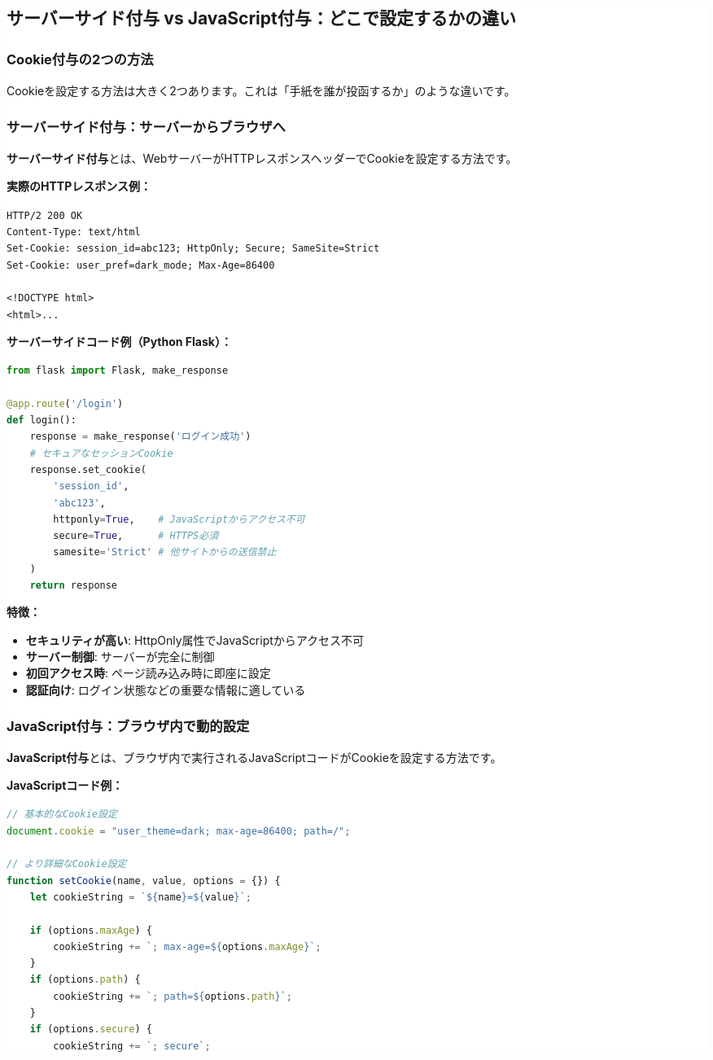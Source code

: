 ## サーバーサイド付与 vs JavaScript付与：どこで設定するかの違い

### Cookie付与の2つの方法

Cookieを設定する方法は大きく2つあります。これは「手紙を誰が投函するか」のような違いです。

### サーバーサイド付与：サーバーからブラウザへ

**サーバーサイド付与**とは、WebサーバーがHTTPレスポンスヘッダーでCookieを設定する方法です。

**実際のHTTPレスポンス例：**
```
HTTP/2 200 OK
Content-Type: text/html
Set-Cookie: session_id=abc123; HttpOnly; Secure; SameSite=Strict
Set-Cookie: user_pref=dark_mode; Max-Age=86400

<!DOCTYPE html>
<html>...
```

**サーバーサイドコード例（Python Flask）：**
```python
from flask import Flask, make_response

@app.route('/login')
def login():
    response = make_response('ログイン成功')
    # セキュアなセッションCookie
    response.set_cookie(
        'session_id', 
        'abc123',
        httponly=True,    # JavaScriptからアクセス不可
        secure=True,      # HTTPS必須
        samesite='Strict' # 他サイトからの送信禁止
    )
    return response
```

**特徴：**
- **セキュリティが高い**: HttpOnly属性でJavaScriptからアクセス不可
- **サーバー制御**: サーバーが完全に制御
- **初回アクセス時**: ページ読み込み時に即座に設定
- **認証向け**: ログイン状態などの重要な情報に適している

### JavaScript付与：ブラウザ内で動的設定

**JavaScript付与**とは、ブラウザ内で実行されるJavaScriptコードがCookieを設定する方法です。

**JavaScriptコード例：**
```javascript
// 基本的なCookie設定
document.cookie = "user_theme=dark; max-age=86400; path=/";

// より詳細なCookie設定
function setCookie(name, value, options = {}) {
    let cookieString = `${name}=${value}`;
    
    if (options.maxAge) {
        cookieString += `; max-age=${options.maxAge}`;
    }
    if (options.path) {
        cookieString += `; path=${options.path}`;
    }
    if (options.secure) {
        cookieString += `; secure`;
```